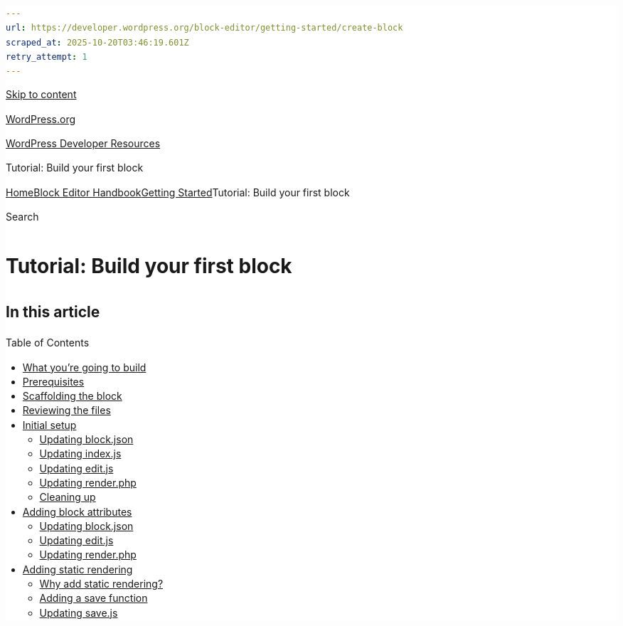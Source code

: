 ```yaml
---
url: https://developer.wordpress.org/block-editor/getting-started/create-block
scraped_at: 2025-10-20T03:46:19.601Z
retry_attempt: 1
---
```


[Skip to content](https://developer.wordpress.org/block-editor/getting-started/tutorial/#wp--skip-link--target)

[WordPress.org](https://wordpress.org/)

[WordPress Developer Resources](https://developer.wordpress.org/)

Tutorial: Build your first block


[Home](https://developer.wordpress.org/)[Block Editor Handbook](https://developer.wordpress.org/block-editor/)[Getting Started](https://developer.wordpress.org/block-editor/getting-started/)Tutorial: Build your first block

Search

# Tutorial: Build your first block

## In this article

Table of Contents

- [What you’re going to build](https://developer.wordpress.org/block-editor/getting-started/tutorial/#what-youre-going-to-build)
- [Prerequisites](https://developer.wordpress.org/block-editor/getting-started/tutorial/#prerequisites)
- [Scaffolding the block](https://developer.wordpress.org/block-editor/getting-started/tutorial/#scaffolding-the-block)
- [Reviewing the files](https://developer.wordpress.org/block-editor/getting-started/tutorial/#reviewing-the-files)
- [Initial setup](https://developer.wordpress.org/block-editor/getting-started/tutorial/#initial-setup)
  - [Updating block.json](https://developer.wordpress.org/block-editor/getting-started/tutorial/#updating-block-json)
  - [Updating index.js](https://developer.wordpress.org/block-editor/getting-started/tutorial/#updating-index-js)
  - [Updating edit.js](https://developer.wordpress.org/block-editor/getting-started/tutorial/#updating-edit-js)
  - [Updating render.php](https://developer.wordpress.org/block-editor/getting-started/tutorial/#updating-render-php)
  - [Cleaning up](https://developer.wordpress.org/block-editor/getting-started/tutorial/#cleaning-up)
- [Adding block attributes](https://developer.wordpress.org/block-editor/getting-started/tutorial/#adding-block-attributes)
  - [Updating block.json](https://developer.wordpress.org/block-editor/getting-started/tutorial/#updating-block-json-2)
  - [Updating edit.js](https://developer.wordpress.org/block-editor/getting-started/tutorial/#updating-edit-js-2)
  - [Updating render.php](https://developer.wordpress.org/block-editor/getting-started/tutorial/#updating-render-php-2)
- [Adding static rendering](https://developer.wordpress.org/block-editor/getting-started/tutorial/#adding-static-rendering)
  - [Why add static rendering?](https://developer.wordpress.org/block-editor/getting-started/tutorial/#why-add-static-rendering)
  - [Adding a save function](https://developer.wordpress.org/block-editor/getting-started/tutorial/#adding-a-save-function)
  - [Updating save.js](https://developer.wordpress.org/block-editor/getting-started/tutorial/#updating-save-js)